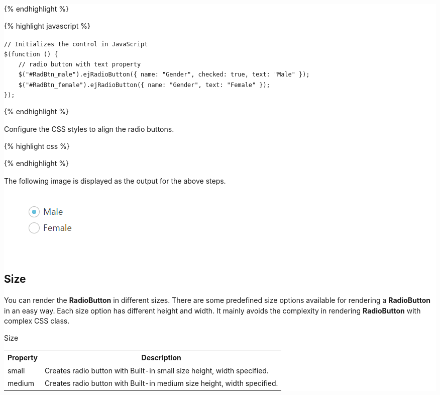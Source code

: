 {% endhighlight %}

{% highlight javascript %}


    // Initializes the control in JavaScript
    $(function () {
        // radio button with text property
        $("#RadBtn_male").ejRadioButton({ name: "Gender", checked: true, text: "Male" });
        $("#RadBtn_female").ejRadioButton({ name: "Gender", text: "Female" });
    });

{% endhighlight %}


Configure the CSS styles to align the radio buttons.

{% highlight css %}

<style>
    .page-align {
        margin: 100px;
    }
</style>


{% endhighlight %}



The following image is displayed as the output for the above steps.

![text](Easy-Customization_images/Easy-Customization_img2.png) 

## Size

You can render the **RadioButton** in different sizes. There are some predefined size options available for rendering a **RadioButton** in an easy way. Each size option has different height and width. It mainly avoids the complexity in rendering **RadioButton** with complex CSS class. 

Size

<table>
<tr>
<th>Property</th><th>Description</th></tr>
<tr>
<td>
small</td><td>
Creates radio button with Built-in small size height, width specified.</td></tr>
<tr>
<td>
medium</td><td>
Creates radio button with Built-in medium size height, width specified.</td></tr>
</table>
